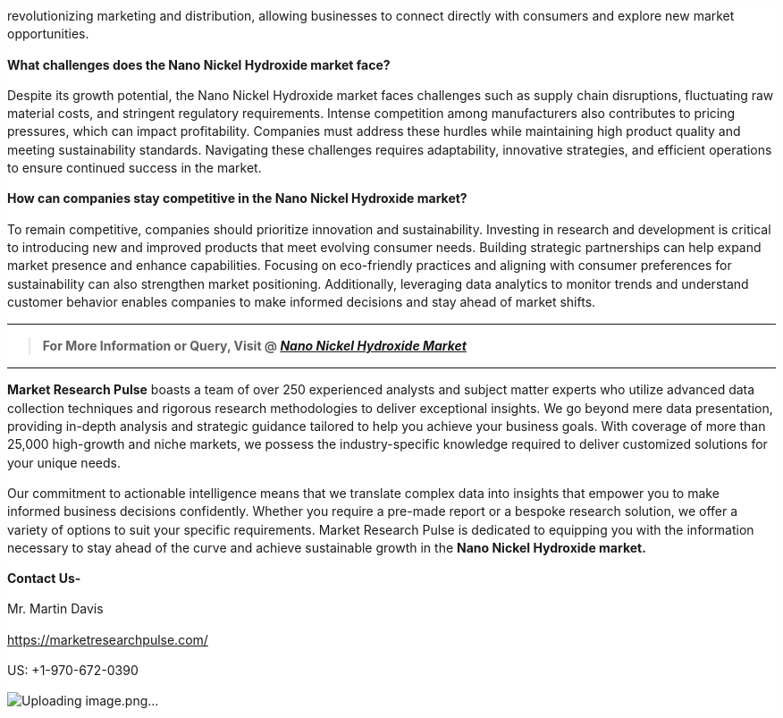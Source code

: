 revolutionizing marketing and distribution, allowing businesses to connect directly with consumers and explore new market opportunities.</p><p><strong>What challenges does the Nano Nickel Hydroxide market face?</strong></p><p>Despite its growth potential, the Nano Nickel Hydroxide market faces challenges such as supply chain disruptions, fluctuating raw material costs, and stringent regulatory requirements. Intense competition among manufacturers also contributes to pricing pressures, which can impact profitability. Companies must address these hurdles while maintaining high product quality and meeting sustainability standards. Navigating these challenges requires adaptability, innovative strategies, and efficient operations to ensure continued success in the market.</p><p><strong>How can companies stay competitive in the Nano Nickel Hydroxide market?</strong></p><p>To remain competitive, companies should prioritize innovation and sustainability. Investing in research and development is critical to introducing new and improved products that meet evolving consumer needs. Building strategic partnerships can help expand market presence and enhance capabilities. Focusing on eco-friendly practices and aligning with consumer preferences for sustainability can also strengthen market positioning. Additionally, leveraging data analytics to monitor trends and understand customer behavior enables companies to make informed decisions and stay ahead of market shifts.</p><hr /><blockquote><p><strong>For More Information or Query, Visit @&nbsp;<em><a href="https://marketresearchpulse.com/report/22650/nano-nickel-hydroxide-market?utm_source=Linkedin&utm_medium=0111">Nano Nickel Hydroxide Market</a></em></strong></p></blockquote><hr /><p><strong>Market Research Pulse</strong> boasts a team of over 250 experienced analysts and subject matter experts who utilize advanced data collection techniques and rigorous research methodologies to deliver exceptional insights. We go beyond mere data presentation, providing in-depth analysis and strategic guidance tailored to help you achieve your business goals. With coverage of more than 25,000 high-growth and niche markets, we possess the industry-specific knowledge required to deliver customized solutions for your unique needs.</p><p>Our commitment to actionable intelligence means that we translate complex data into insights that empower you to make informed business decisions confidently. Whether you require a pre-made report or a bespoke research solution, we offer a variety of options to suit your specific requirements. Market Research Pulse is dedicated to equipping you with the information necessary to stay ahead of the curve and achieve sustainable growth in the <strong>Nano Nickel Hydroxide market.</strong></p><p><strong>Contact Us-</strong></p><p>Mr. Martin Davis</p><p>https://marketresearchpulse.com/</p><p>US: +1-970-672-0390</p>
![Uploading image.png…]()

